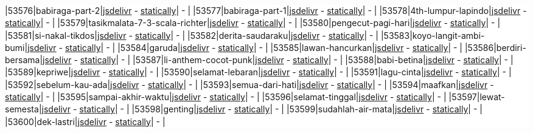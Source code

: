 |53576|babiraga-part-2|[jsdelivr](https://cdn.jsdelivr.net/gh/dbchord/c5-3-6/50001-55000/53501-54000/babiraga-part-2.webp) - [statically](https://cdn.statically.io/gh/dbchord/c5-3-6/i/50001-55000/53501-54000/babiraga-part-2.webp)| - |
|53577|babiraga-part-1|[jsdelivr](https://cdn.jsdelivr.net/gh/dbchord/c5-3-6/50001-55000/53501-54000/babiraga-part-1.webp) - [statically](https://cdn.statically.io/gh/dbchord/c5-3-6/i/50001-55000/53501-54000/babiraga-part-1.webp)| - |
|53578|4th-lumpur-lapindo|[jsdelivr](https://cdn.jsdelivr.net/gh/dbchord/c5-3-6/50001-55000/53501-54000/4th-lumpur-lapindo.webp) - [statically](https://cdn.statically.io/gh/dbchord/c5-3-6/i/50001-55000/53501-54000/4th-lumpur-lapindo.webp)| - |
|53579|tasikmalata-7-3-scala-richter|[jsdelivr](https://cdn.jsdelivr.net/gh/dbchord/c5-3-6/50001-55000/53501-54000/tasikmalata-7-3-scala-richter.webp) - [statically](https://cdn.statically.io/gh/dbchord/c5-3-6/i/50001-55000/53501-54000/tasikmalata-7-3-scala-richter.webp)| - |
|53580|pengecut-pagi-hari|[jsdelivr](https://cdn.jsdelivr.net/gh/dbchord/c5-3-6/50001-55000/53501-54000/pengecut-pagi-hari.webp) - [statically](https://cdn.statically.io/gh/dbchord/c5-3-6/i/50001-55000/53501-54000/pengecut-pagi-hari.webp)| - |
|53581|si-nakal-tikdos|[jsdelivr](https://cdn.jsdelivr.net/gh/dbchord/c5-3-6/50001-55000/53501-54000/si-nakal-tikdos.webp) - [statically](https://cdn.statically.io/gh/dbchord/c5-3-6/i/50001-55000/53501-54000/si-nakal-tikdos.webp)| - |
|53582|derita-saudaraku|[jsdelivr](https://cdn.jsdelivr.net/gh/dbchord/c5-3-6/50001-55000/53501-54000/derita-saudaraku.webp) - [statically](https://cdn.statically.io/gh/dbchord/c5-3-6/i/50001-55000/53501-54000/derita-saudaraku.webp)| - |
|53583|koyo-langit-ambi-bumi|[jsdelivr](https://cdn.jsdelivr.net/gh/dbchord/c5-3-6/50001-55000/53501-54000/koyo-langit-ambi-bumi.webp) - [statically](https://cdn.statically.io/gh/dbchord/c5-3-6/i/50001-55000/53501-54000/koyo-langit-ambi-bumi.webp)| - |
|53584|garuda|[jsdelivr](https://cdn.jsdelivr.net/gh/dbchord/c5-3-6/50001-55000/53501-54000/garuda.webp) - [statically](https://cdn.statically.io/gh/dbchord/c5-3-6/i/50001-55000/53501-54000/garuda.webp)| - |
|53585|lawan-hancurkan|[jsdelivr](https://cdn.jsdelivr.net/gh/dbchord/c5-3-6/50001-55000/53501-54000/lawan-hancurkan.webp) - [statically](https://cdn.statically.io/gh/dbchord/c5-3-6/i/50001-55000/53501-54000/lawan-hancurkan.webp)| - |
|53586|berdiri-bersama|[jsdelivr](https://cdn.jsdelivr.net/gh/dbchord/c5-3-6/50001-55000/53501-54000/berdiri-bersama.webp) - [statically](https://cdn.statically.io/gh/dbchord/c5-3-6/i/50001-55000/53501-54000/berdiri-bersama.webp)| - |
|53587|li-anthem-cocot-punk|[jsdelivr](https://cdn.jsdelivr.net/gh/dbchord/c5-3-6/50001-55000/53501-54000/li-anthem-cocot-punk.webp) - [statically](https://cdn.statically.io/gh/dbchord/c5-3-6/i/50001-55000/53501-54000/li-anthem-cocot-punk.webp)| - |
|53588|babi-betina|[jsdelivr](https://cdn.jsdelivr.net/gh/dbchord/c5-3-6/50001-55000/53501-54000/babi-betina.webp) - [statically](https://cdn.statically.io/gh/dbchord/c5-3-6/i/50001-55000/53501-54000/babi-betina.webp)| - |
|53589|kepriwe|[jsdelivr](https://cdn.jsdelivr.net/gh/dbchord/c5-3-6/50001-55000/53501-54000/kepriwe.webp) - [statically](https://cdn.statically.io/gh/dbchord/c5-3-6/i/50001-55000/53501-54000/kepriwe.webp)| - |
|53590|selamat-lebaran|[jsdelivr](https://cdn.jsdelivr.net/gh/dbchord/c5-3-6/50001-55000/53501-54000/selamat-lebaran.webp) - [statically](https://cdn.statically.io/gh/dbchord/c5-3-6/i/50001-55000/53501-54000/selamat-lebaran.webp)| - |
|53591|lagu-cinta|[jsdelivr](https://cdn.jsdelivr.net/gh/dbchord/c5-3-6/50001-55000/53501-54000/lagu-cinta.webp) - [statically](https://cdn.statically.io/gh/dbchord/c5-3-6/i/50001-55000/53501-54000/lagu-cinta.webp)| - |
|53592|sebelum-kau-ada|[jsdelivr](https://cdn.jsdelivr.net/gh/dbchord/c5-3-6/50001-55000/53501-54000/sebelum-kau-ada.webp) - [statically](https://cdn.statically.io/gh/dbchord/c5-3-6/i/50001-55000/53501-54000/sebelum-kau-ada.webp)| - |
|53593|semua-dari-hati|[jsdelivr](https://cdn.jsdelivr.net/gh/dbchord/c5-3-6/50001-55000/53501-54000/semua-dari-hati.webp) - [statically](https://cdn.statically.io/gh/dbchord/c5-3-6/i/50001-55000/53501-54000/semua-dari-hati.webp)| - |
|53594|maafkan|[jsdelivr](https://cdn.jsdelivr.net/gh/dbchord/c5-3-6/50001-55000/53501-54000/maafkan.webp) - [statically](https://cdn.statically.io/gh/dbchord/c5-3-6/i/50001-55000/53501-54000/maafkan.webp)| - |
|53595|sampai-akhir-waktu|[jsdelivr](https://cdn.jsdelivr.net/gh/dbchord/c5-3-6/50001-55000/53501-54000/sampai-akhir-waktu.webp) - [statically](https://cdn.statically.io/gh/dbchord/c5-3-6/i/50001-55000/53501-54000/sampai-akhir-waktu.webp)| - |
|53596|selamat-tinggal|[jsdelivr](https://cdn.jsdelivr.net/gh/dbchord/c5-3-6/50001-55000/53501-54000/selamat-tinggal.webp) - [statically](https://cdn.statically.io/gh/dbchord/c5-3-6/i/50001-55000/53501-54000/selamat-tinggal.webp)| - |
|53597|lewat-semesta|[jsdelivr](https://cdn.jsdelivr.net/gh/dbchord/c5-3-6/50001-55000/53501-54000/lewat-semesta.webp) - [statically](https://cdn.statically.io/gh/dbchord/c5-3-6/i/50001-55000/53501-54000/lewat-semesta.webp)| - |
|53598|genting|[jsdelivr](https://cdn.jsdelivr.net/gh/dbchord/c5-3-6/50001-55000/53501-54000/genting.webp) - [statically](https://cdn.statically.io/gh/dbchord/c5-3-6/i/50001-55000/53501-54000/genting.webp)| - |
|53599|sudahlah-air-mata|[jsdelivr](https://cdn.jsdelivr.net/gh/dbchord/c5-3-6/50001-55000/53501-54000/sudahlah-air-mata.webp) - [statically](https://cdn.statically.io/gh/dbchord/c5-3-6/i/50001-55000/53501-54000/sudahlah-air-mata.webp)| - |
|53600|dek-lastri|[jsdelivr](https://cdn.jsdelivr.net/gh/dbchord/c5-3-6/50001-55000/53501-54000/dek-lastri.webp) - [statically](https://cdn.statically.io/gh/dbchord/c5-3-6/i/50001-55000/53501-54000/dek-lastri.webp)| - |